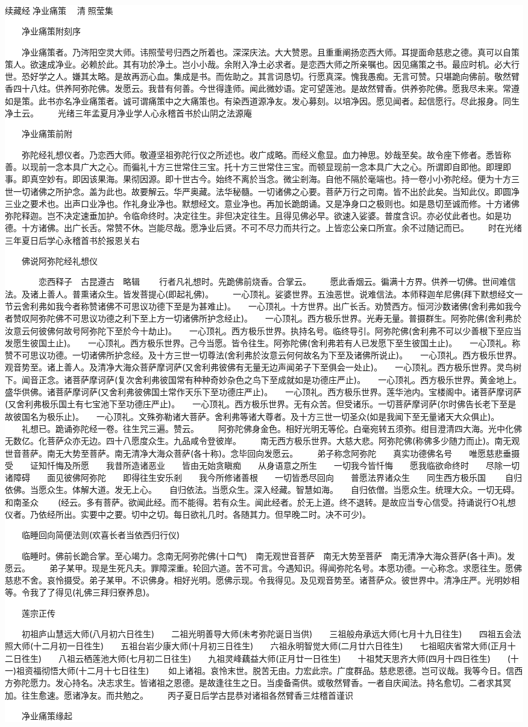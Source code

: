 续藏经 净业痛策
　清 照莹集

　　净业痛策附刻序

　　净业痛策者。乃涔阳空灵大师。讳照莹号归西之所着也。深深庆法。大大赞恩。且重重阐扬恋西大师。耳提面命慈悲之德。真可以自策策人。欲速成净业。必赖於此。其有功於净土。岂小小哉。余附入净土必求者。是恋西大师之所亲嘱也。因见痛策之书。最应时机。必大行世。恐好学之人。嫌其太略。是故再沥心血。集成是书。而佐助之。其言词恳切。行愿真深。愧我愚痴。无言可赞。只堪跪向佛前。敬然臂香四十八炷。供养阿弥陀佛。发愿云。我昔有何善。今世得逢师。闻此微妙语。定可望莲池。是故然臂香。供养弥陀佛。愿我尽未来。常遵如是策。此书亦名净业痛策者。诚可谓痛策中之大痛策也。有染西道源净友。发心募刻。以培净因。愿见闻者。起信愿行。尽此报身。同生净土云。
　　光绪三年孟夏月净业学人心永稽首书於山阴之法源庵

　　净业痛策前附

　　弥陀经礼想仪者。乃恋西大师。敬遵坚祖弥陀行仪之所述也。收广成略。而经义愈显。血力神思。妙哉至矣。故令座下修者。悉皆称善。以现前一念本具广大之心。而徧礼十方三世常住三宝。托十方三世常住三宝。而顿显现前一念本具广大之心。所谓即自即他。即理即事。即真空妙有。即因该果海。果彻因源。即十世古今。始终不离於当念。微尘剎海。自他不隔於毫端也。持一卷小小弥陀经。便为十方三世一切诸佛之所护念。盖为此也。故要解云。华严奥藏。法华秘髓。一切诸佛之心要。菩萨万行之司南。皆不出於此矣。当知此仪。即圆净三业之要术也。出声口业净也。作礼身业净也。默想经文。意业净也。再加长跪朗诵。又是净身口之极则也。如是恳切至诚而修。十方诸佛弥陀释迦。岂不决定速垂加护。令临命终时。决定往生。非但决定往生。且得见佛必早。欲速入娑婆。普度含识。亦必仗此者也。如是功德。十方诸佛。出广长舌。常赞不休。岂能尽哉。愿净业后贤。不可不尽力而共行之。上皆恋公亲口所宣。余不过随记而已。
　　时在光绪三年夏日后学心永稽首书於报恩关右

　　佛说阿弥陀经礼想仪

　　　　恋西释子　古昆遵古　略辑
　　行者凡礼想时。先跪佛前烧香。合掌云。
　　愿此香烟云。徧满十方界。供养一切佛。世间难信法。及诸上善人。普熏诸众生。皆发菩提心(即起礼佛)。
　　一心顶礼。娑婆世界。五浊恶世。说难信法。本师释迦牟尼佛(拜下默想经文一节云舍利弗如我今者称赞诸佛不可思议功德下至是为甚难止)。　　一心顶礼。十方世界。出广长舌。劝赞西方。恒河沙数诸佛(舍利弗如我今者赞叹阿弥陀佛不可思议功德之利下至上方一切诸佛所护念经止)。　　一心顶礼。西方极乐世界。光寿无量。普摄群生。阿弥陀佛(舍利弗於汝意云何彼佛何故号阿弥陀下至於今十劫止)。　　一心顶礼。西方极乐世界。执持名号。临终导引。阿弥陀佛(舍利弗不可以少善根下至应当发愿生彼国土止)。　　一心顶礼。西方极乐世界。己今当愿。皆令往生。阿弥陀佛(舍利弗若有人已发愿下至生彼国土止)。　　一心顶礼。称赞不可思议功德。一切诸佛所护念经。及十方三世一切尊法(舍利弗於汝意云何何故名为下至及诸佛所说止)。　　一心顶礼。西方极乐世界。观音势至。诸上善人。及清净大海众菩萨摩诃萨(又舍利弗彼佛有无量无边声闻弟子下至俱会一处止)。　　一心顶礼。西方极乐世界。灵鸟树下。闻音正念。诸菩萨摩诃萨(复次舍利弗彼国常有种种奇妙杂色之鸟下至成就如是功德庄严止)。　　一心顶礼。西方极乐世界。黄金地上。盛华供佛。诸菩萨摩诃萨(又舍利弗彼佛国土常作天乐下至功德庄严止)。　　一心顶礼。西方极乐世界。莲华池内。宝楼阁中。诸菩萨摩诃萨(又舍利弗极乐国土有七宝池下至功德庄严止)。　　一心顶礼。西方极乐世界。无有众苦。但受诸乐。一切菩萨摩诃萨(尔时佛告长老下至是故彼国名为极乐止)。　　一心顶礼。文殊弥勒诸大菩萨。舍利弗等诸大尊者。及十方三世一切圣众(如是我闻下至无量诸天大众俱止)。
　　礼想已。跪诵弥陀经一卷。往生咒三遍。赞云。
　　阿弥陀佛身金色。相好光明无等伦。白毫宛转五须弥。绀目澄清四大海。光中化佛无数亿。化菩萨众亦无边。四十八愿度众生。九品咸令登彼岸。
　　南无西方极乐世界。大慈大悲。阿弥陀佛(称佛多少随力而止)。南无观世音菩萨。南无大势至菩萨。南无清净大海众菩萨(各十称)。念毕回向发愿云。
　　弟子称念阿弥陀　　真实功德佛名号　　唯愿慈悲垂摄受　　证知忏悔及所愿　　我昔所造诸恶业　　皆由无始贪瞋痴　　从身语意之所生　　一切我今皆忏悔　　愿我临欲命终时　　尽除一切诸障碍　　面见彼佛阿弥陀　　即得往生安乐剎　　我今所修诸善根　　一切皆悉尽回向　　普愿法界诸众生　　同生西方极乐国
　　自归依佛。当愿众生。体解大道。发无上心。　　自归依法。当愿众生。深入经藏。智慧如海。　　自归依僧。当愿众生。统理大众。一切无碍。　　和南圣众
　　(经云。多有菩萨。欲闻此经。而不能得。若有众生。闻此经者。於无上道。终不退转。是故应当专心信受。持诵说行○礼想仪者。乃依经所出。实要中之要。切中之切。每日欲礼几时。各随其力。但早晚二时。决不可少)。

　　临睡回向简便法则(欢喜长者当依西归行仪)

　　临睡时。佛前长跪合掌。至心竭力。念南无阿弥陀佛(十口气)　南无观世音菩萨　南无大势至菩萨　南无清净大海众菩萨(各十声)。发愿云。
　　弟子某甲。现是生死凡夫。罪障深重。轮回六道。苦不可言。今遇知识。得闻弥陀名号。本愿功德。一心称念。求愿往生。愿佛慈悲不舍。哀怜摄受。弟子某甲。不识佛身。相好光明。愿佛示现。令我得见。及见观音势至。诸菩萨众。彼世界中。清净庄严。光明妙相等。令我了了得见(礼佛三拜归寮养息)。

　　莲宗正传

　　初祖庐山慧远大师(八月初六日徃生)　　二祖光明善导大师(未考弥陀诞日当供)　　三祖般舟承远大师(七月十九日往生)　　四祖五会法照大师(十二月初一日徃生)　　五祖台岩少康大师(十月初三日徃生)　　六祖永明智觉大师(二月廿六日徃生)　　七祖昭庆省常大师(正月十二日徃生)　　八祖云栖莲池大师(七月初二日往生)　　九祖灵峰藕益大师(正月廿一日徃生)　　十祖梵天思齐大师(四月十四日徃生)　　(十一)祖资福彻悟大师(十二月十七日往生)
　　如上诸祖。哀怜末世。脱苦无由。力宏此宗。广度群品。慈悲恩德。岂可议哉。我等今日。信西方弥陀愿力。发心持名。决志求生。皆诸祖之恩德。是故逢往生之日。当虔备斋供。或敬然臂香。一者自庆闻法。持名愈切。二者求其冥加。往生愈速。愿诸净友。而共勉之。
　　丙子夏日后学古昆恭对诸祖各然臂香三炷稽首谨识

　　净业痛策缘起
